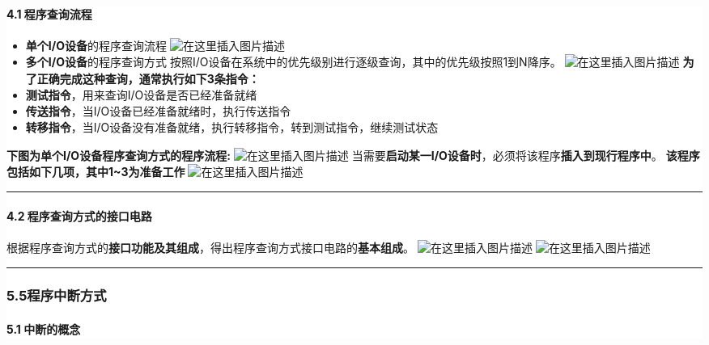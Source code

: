 #### 4.1 程序查询流程

- **单个I/O设备**的程序查询流程
   ![在这里插入图片描述](https://img-blog.csdnimg.cn/20190805215123964.png?x-oss-process=image/watermark,type_ZmFuZ3poZW5naGVpdGk,shadow_10,text_aHR0cHM6Ly9ibG9nLmNzZG4ubmV0L3FxXzQxNzA4Nzky,size_16,color_FFFFFF,t_70)
- **多个I/O设备**的程序查询方式
   按照I/O设备在系统中的优先级别进行逐级查询，其中的优先级按照1到N降序。
   ![在这里插入图片描述](https://img-blog.csdnimg.cn/2019080521553341.png?x-oss-process=image/watermark,type_ZmFuZ3poZW5naGVpdGk,shadow_10,text_aHR0cHM6Ly9ibG9nLmNzZG4ubmV0L3FxXzQxNzA4Nzky,size_16,color_FFFFFF,t_70)
   **为了正确完成这种查询，通常执行如下3条指令：**
- **测试指令**，用来查询I/O设备是否已经准备就绪
- **传送指令**，当I/O设备已经准备就绪时，执行传送指令
- **转移指令**，当I/O设备没有准备就绪，执行转移指令，转到测试指令，继续测试状态

**下图为单个I/O设备程序查询方式的程序流程:**
 ![在这里插入图片描述](https://img-blog.csdnimg.cn/20190805215926774.png?x-oss-process=image/watermark,type_ZmFuZ3poZW5naGVpdGk,shadow_10,text_aHR0cHM6Ly9ibG9nLmNzZG4ubmV0L3FxXzQxNzA4Nzky,size_16,color_FFFFFF,t_70)
 当需要**启动某一I/O设备时**，必须将该程序**插入到现行程序中**。
 **该程序包括如下几项，其中1~3为准备工作**
 ![在这里插入图片描述](https://img-blog.csdnimg.cn/20190805220327835.png?x-oss-process=image/watermark,type_ZmFuZ3poZW5naGVpdGk,shadow_10,text_aHR0cHM6Ly9ibG9nLmNzZG4ubmV0L3FxXzQxNzA4Nzky,size_16,color_FFFFFF,t_70)

------

#### 4.2 程序查询方式的接口电路

根据程序查询方式的**接口功能及其组成**，得出程序查询方式接口电路的**基本组成**。
 ![在这里插入图片描述](https://img-blog.csdnimg.cn/20190805220441769.png?x-oss-process=image/watermark,type_ZmFuZ3poZW5naGVpdGk,shadow_10,text_aHR0cHM6Ly9ibG9nLmNzZG4ubmV0L3FxXzQxNzA4Nzky,size_16,color_FFFFFF,t_70)
 ![在这里插入图片描述](https://img-blog.csdnimg.cn/20190805220653930.png?x-oss-process=image/watermark,type_ZmFuZ3poZW5naGVpdGk,shadow_10,text_aHR0cHM6Ly9ibG9nLmNzZG4ubmV0L3FxXzQxNzA4Nzky,size_16,color_FFFFFF,t_70)

------

### 5.5程序中断方式

#### 5.1 中断的概念

